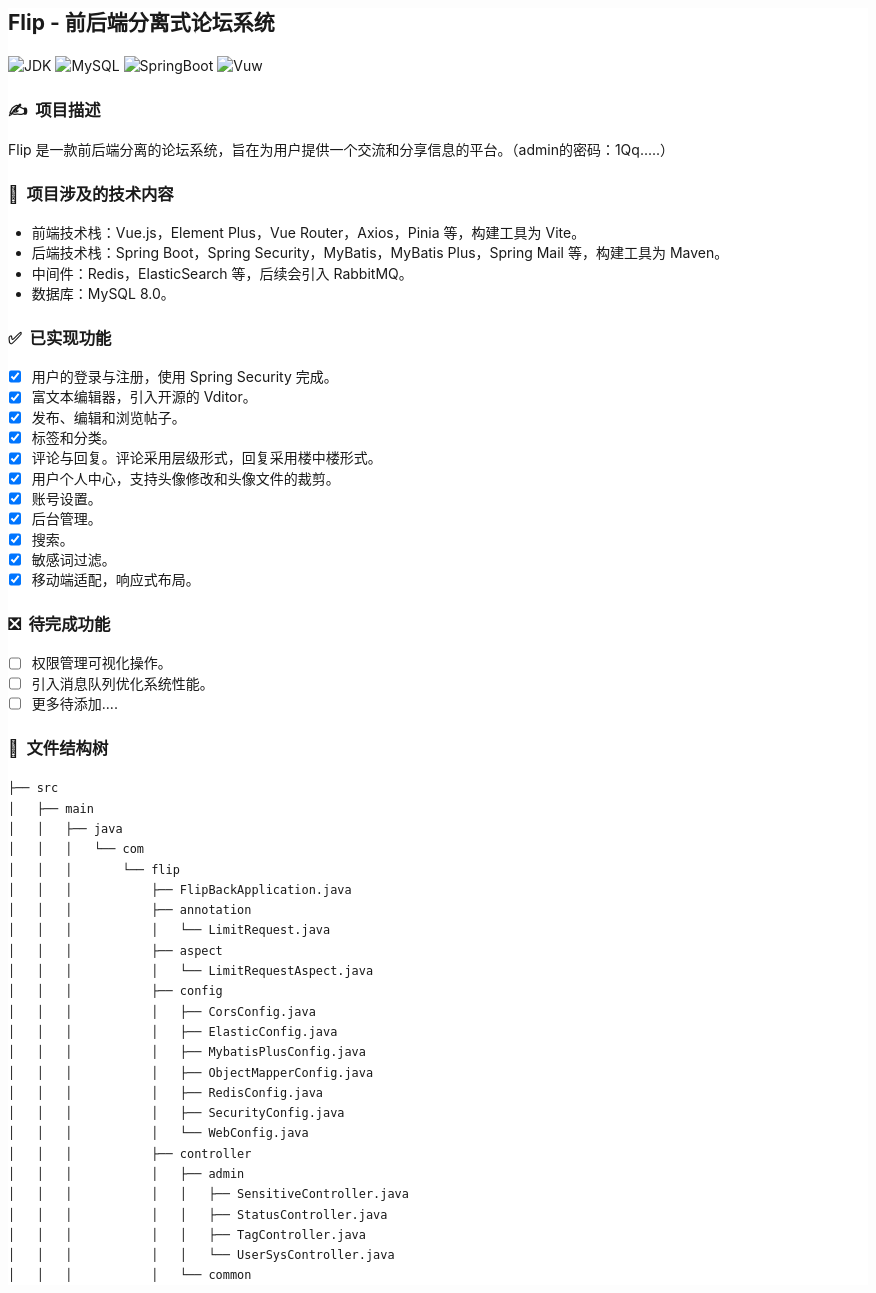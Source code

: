 ## Flip - 前后端分离式论坛系统

![JDK](https://img.shields.io/badge/JDK-17-brightgreen) ![MySQL](https://img.shields.io/badge/MySQL-8-cb3838) ![SpringBoot](https://img.shields.io/badge/Spring%20Boot-3-blue) ![Vuw](https://img.shields.io/badge/Vue-3-orange)

### ✍️ &nbsp;项目描述

Flip 是一款前后端分离的论坛系统，旨在为用户提供一个交流和分享信息的平台。（admin的密码：1Qq.....）

### 🤌 &nbsp;项目涉及的技术内容

- 前端技术栈：Vue.js，Element Plus，Vue Router，Axios，Pinia 等，构建工具为 Vite。
- 后端技术栈：Spring Boot，Spring Security，MyBatis，MyBatis Plus，Spring Mail 等，构建工具为 Maven。
- 中间件：Redis，ElasticSearch 等，后续会引入 RabbitMQ。
- 数据库：MySQL 8.0。

### ✅ &nbsp;已实现功能

- [x] 用户的登录与注册，使用 Spring Security 完成。
- [x] 富文本编辑器，引入开源的 Vditor。
- [x] 发布、编辑和浏览帖子。
- [x] 标签和分类。
- [x] 评论与回复。评论采用层级形式，回复采用楼中楼形式。
- [x] 用户个人中心，支持头像修改和头像文件的裁剪。
- [x] 账号设置。
- [x] 后台管理。
- [x] 搜索。
- [x] 敏感词过滤。
- [x] 移动端适配，响应式布局。

### ❎ &nbsp;待完成功能

- [ ] 权限管理可视化操作。
- [ ] 引入消息队列优化系统性能。
- [ ] 更多待添加....

### 📘 &nbsp;文件结构树

```angular2html
├── src
│   ├── main
│   │   ├── java
│   │   │   └── com
│   │   │       └── flip
│   │   │           ├── FlipBackApplication.java
│   │   │           ├── annotation
│   │   │           │   └── LimitRequest.java
│   │   │           ├── aspect
│   │   │           │   └── LimitRequestAspect.java
│   │   │           ├── config
│   │   │           │   ├── CorsConfig.java
│   │   │           │   ├── ElasticConfig.java
│   │   │           │   ├── MybatisPlusConfig.java
│   │   │           │   ├── ObjectMapperConfig.java
│   │   │           │   ├── RedisConfig.java
│   │   │           │   ├── SecurityConfig.java
│   │   │           │   └── WebConfig.java
│   │   │           ├── controller
│   │   │           │   ├── admin
│   │   │           │   │   ├── SensitiveController.java
│   │   │           │   │   ├── StatusController.java
│   │   │           │   │   ├── TagController.java
│   │   │           │   │   └── UserSysController.java
│   │   │           │   └── common
```